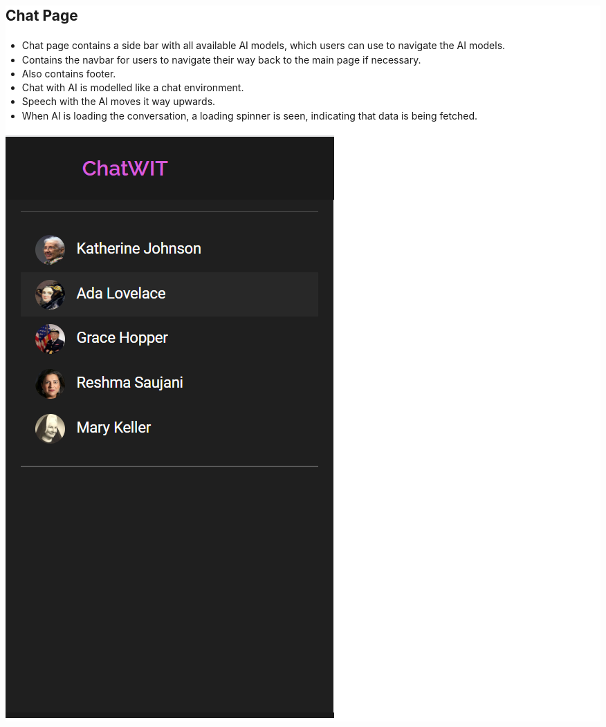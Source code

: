 ## **Chat Page**

* Chat page contains a side bar with all available AI models, which users can use to navigate the AI models.
* Contains the navbar for users to navigate their way back to the main page if necessary.
* Also contains footer.
* Chat with AI is modelled like a chat environment.
* Speech with the AI moves it way upwards.
* When AI is loading the conversation, a loading spinner is seen, indicating that data is being fetched.

![chat-page-side-bar](/documentation/features/chat%20page%20side%20bar.png)